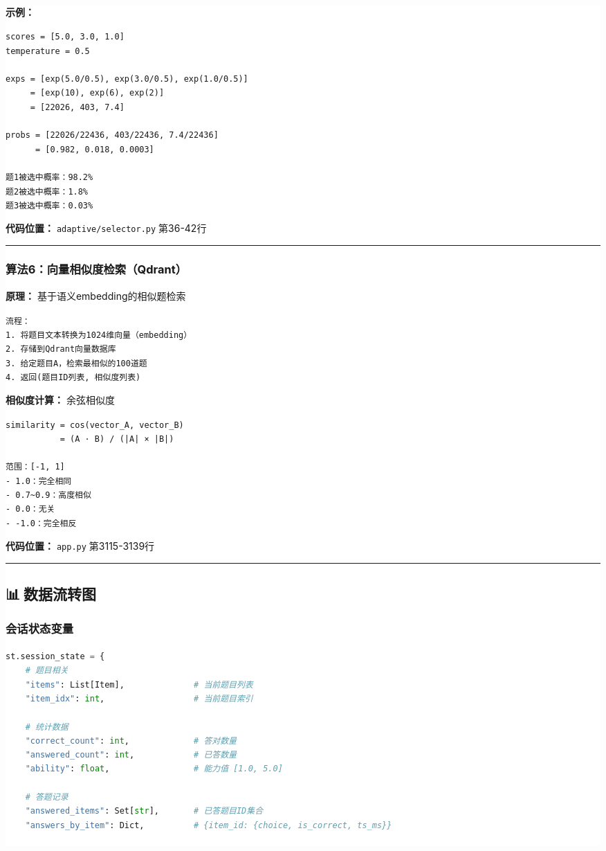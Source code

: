 **示例：**
```
scores = [5.0, 3.0, 1.0]
temperature = 0.5

exps = [exp(5.0/0.5), exp(3.0/0.5), exp(1.0/0.5)]
     = [exp(10), exp(6), exp(2)]
     = [22026, 403, 7.4]

probs = [22026/22436, 403/22436, 7.4/22436]
      = [0.982, 0.018, 0.0003]

题1被选中概率：98.2%
题2被选中概率：1.8%
题3被选中概率：0.03%
```

**代码位置：** `adaptive/selector.py` 第36-42行

---

### 算法6：向量相似度检索（Qdrant）

**原理：** 基于语义embedding的相似题检索
```
流程：
1. 将题目文本转换为1024维向量（embedding）
2. 存储到Qdrant向量数据库
3. 给定题目A，检索最相似的100道题
4. 返回(题目ID列表, 相似度列表)
```

**相似度计算：** 余弦相似度
```
similarity = cos(vector_A, vector_B) 
           = (A · B) / (|A| × |B|)

范围：[-1, 1]
- 1.0：完全相同
- 0.7~0.9：高度相似
- 0.0：无关
- -1.0：完全相反
```

**代码位置：** `app.py` 第3115-3139行

---

## 📊 数据流转图

### 会话状态变量
```python
st.session_state = {
    # 题目相关
    "items": List[Item],              # 当前题目列表
    "item_idx": int,                  # 当前题目索引
    
    # 统计数据
    "correct_count": int,             # 答对数量
    "answered_count": int,            # 已答数量
    "ability": float,                 # 能力值 [1.0, 5.0]
    
    # 答题记录
    "answered_items": Set[str],       # 已答题目ID集合
    "answers_by_item": Dict,          # {item_id: {choice, is_correct, ts_ms}}
    
```